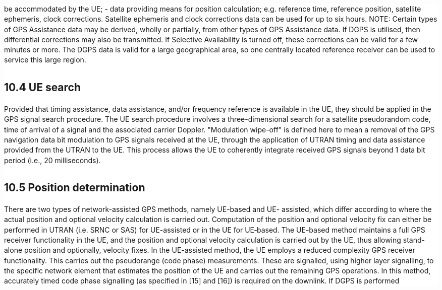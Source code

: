 be accommodated by the UE;
\- data providing means for position calculation; e.g. reference time,
reference position, satellite ephemeris, clock corrections. Satellite
ephemeris and clock corrections data can be used for up to six hours.
NOTE: Certain types of GPS Assistance data may be derived, wholly or
partially, from other types of GPS Assistance data.
If DGPS is utilised, then differential corrections may also be transmitted. If
Selective Availability is turned off, these corrections can be valid for a few
minutes or more. The DGPS data is valid for a large geographical area, so one
centrally located reference receiver can be used to service this large region.
## 10.4 UE search
Provided that timing assistance, data assistance, and/or frequency reference
is available in the UE, they should be applied in the GPS signal search
procedure. The UE search procedure involves a three-dimensional search for a
satellite pseudorandom code, time of arrival of a signal and the associated
carrier Doppler.
\"Modulation wipe-off\" is defined here to mean a removal of the GPS
navigation data bit modulation to GPS signals received at the UE, through the
application of UTRAN timing and data assistance provided from the UTRAN to the
UE. This process allows the UE to coherently integrate received GPS signals
beyond 1 data bit period (i.e., 20 milliseconds).
## 10.5 Position determination
There are two types of network-assisted GPS methods, namely UE-based and UE-
assisted, which differ according to where the actual position and optional
velocity calculation is carried out.
Computation of the position and optional velocity fix can either be performed
in UTRAN (i.e. SRNC or SAS) for UE-assisted or in the UE for UE‑based.
The UE-based method maintains a full GPS receiver functionality in the UE, and
the position and optional velocity calculation is carried out by the UE, thus
allowing stand-alone position and optionally, velocity fixes.
In the UE-assisted method, the UE employs a reduced complexity GPS receiver
functionality. This carries out the pseudorange (code phase) measurements.
These are signalled, using higher layer signalling, to the specific network
element that estimates the position of the UE and carries out the remaining
GPS operations. In this method, accurately timed code phase signalling (as
specified in [15] and [16]) is required on the downlink. If DGPS is performed
